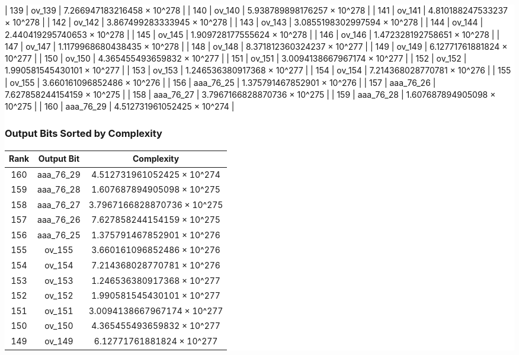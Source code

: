 | 139 | ov_139 | 7.266947183216458 × 10^278 |
| 140 | ov_140 | 5.938789898176257 × 10^278 |
| 141 | ov_141 | 4.810188247533237 × 10^278 |
| 142 | ov_142 | 3.867499283333945 × 10^278 |
| 143 | ov_143 | 3.0855198302997594 × 10^278 |
| 144 | ov_144 | 2.440419295740653 × 10^278 |
| 145 | ov_145 | 1.909728177555624 × 10^278 |
| 146 | ov_146 | 1.472328192758651 × 10^278 |
| 147 | ov_147 | 1.1179968680438435 × 10^278 |
| 148 | ov_148 | 8.371812360324237 × 10^277 |
| 149 | ov_149 | 6.12771761881824 × 10^277 |
| 150 | ov_150 | 4.365455493659832 × 10^277 |
| 151 | ov_151 | 3.0094138667967174 × 10^277 |
| 152 | ov_152 | 1.990581545430101 × 10^277 |
| 153 | ov_153 | 1.246536380917368 × 10^277 |
| 154 | ov_154 | 7.214368028770781 × 10^276 |
| 155 | ov_155 | 3.660161096852486 × 10^276 |
| 156 | aaa_76_25 | 1.375791467852901 × 10^276 |
| 157 | aaa_76_26 | 7.627858244154159 × 10^275 |
| 158 | aaa_76_27 | 3.7967166828870736 × 10^275 |
| 159 | aaa_76_28 | 1.607687894905098 × 10^275 |
| 160 | aaa_76_29 | 4.512731961052425 × 10^274 |

### Output Bits Sorted by Complexity

| Rank | Output Bit | Complexity |
|:----:|:----------:|:----------:|
| 160 | aaa_76_29 | 4.512731961052425 × 10^274 |
| 159 | aaa_76_28 | 1.607687894905098 × 10^275 |
| 158 | aaa_76_27 | 3.7967166828870736 × 10^275 |
| 157 | aaa_76_26 | 7.627858244154159 × 10^275 |
| 156 | aaa_76_25 | 1.375791467852901 × 10^276 |
| 155 | ov_155 | 3.660161096852486 × 10^276 |
| 154 | ov_154 | 7.214368028770781 × 10^276 |
| 153 | ov_153 | 1.246536380917368 × 10^277 |
| 152 | ov_152 | 1.990581545430101 × 10^277 |
| 151 | ov_151 | 3.0094138667967174 × 10^277 |
| 150 | ov_150 | 4.365455493659832 × 10^277 |
| 149 | ov_149 | 6.12771761881824 × 10^277 |